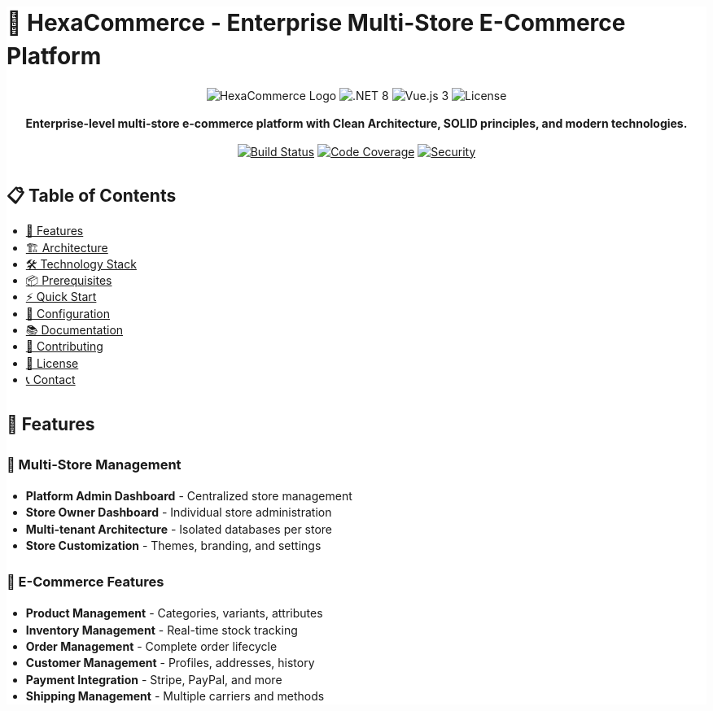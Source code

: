 # 🚀 HexaCommerce - Enterprise Multi-Store E-Commerce Platform

<div align="center">

![HexaCommerce Logo](https://img.shields.io/badge/HexaCommerce-Enterprise%20E--Commerce-blue?style=for-the-badge&logo=shopping-cart)
![.NET 8](https://img.shields.io/badge/.NET-8.0-purple?style=for-the-badge&logo=dotnet)
![Vue.js 3](https://img.shields.io/badge/Vue.js-3.0-green?style=for-the-badge&logo=vue.js)
![License](https://img.shields.io/badge/License-Proprietary-red?style=for-the-badge)

**Enterprise-level multi-store e-commerce platform with Clean Architecture, SOLID principles, and modern technologies.**

[![Build Status](https://img.shields.io/badge/Build-Passing-brightgreen?style=for-the-badge)](https://github.com/hexacommerce/hexacommerce)
[![Code Coverage](https://img.shields.io/badge/Code%20Coverage-85%25-brightgreen?style=for-the-badge)](https://github.com/hexacommerce/hexacommerce)
[![Security](https://img.shields.io/badge/Security-Audited-brightgreen?style=for-the-badge)](https://github.com/hexacommerce/hexacommerce)

</div>

## 📋 Table of Contents

- [🚀 Features](#-features)
- [🏗️ Architecture](#️-architecture)
- [🛠️ Technology Stack](#️-technology-stack)
- [📦 Prerequisites](#-prerequisites)
- [⚡ Quick Start](#-quick-start)
- [🔧 Configuration](#-configuration)
- [📚 Documentation](#-documentation)
- [🤝 Contributing](#-contributing)
- [📄 License](#-license)
- [📞 Contact](#-contact)

## 🚀 Features

### 🏪 Multi-Store Management
- **Platform Admin Dashboard** - Centralized store management
- **Store Owner Dashboard** - Individual store administration
- **Multi-tenant Architecture** - Isolated databases per store
- **Store Customization** - Themes, branding, and settings

### 🛒 E-Commerce Features
- **Product Management** - Categories, variants, attributes
- **Inventory Management** - Real-time stock tracking
- **Order Management** - Complete order lifecycle
- **Customer Management** - Profiles, addresses, history
- **Payment Integration** - Stripe, PayPal, and more
- **Shipping Management** - Multiple carriers and methods
